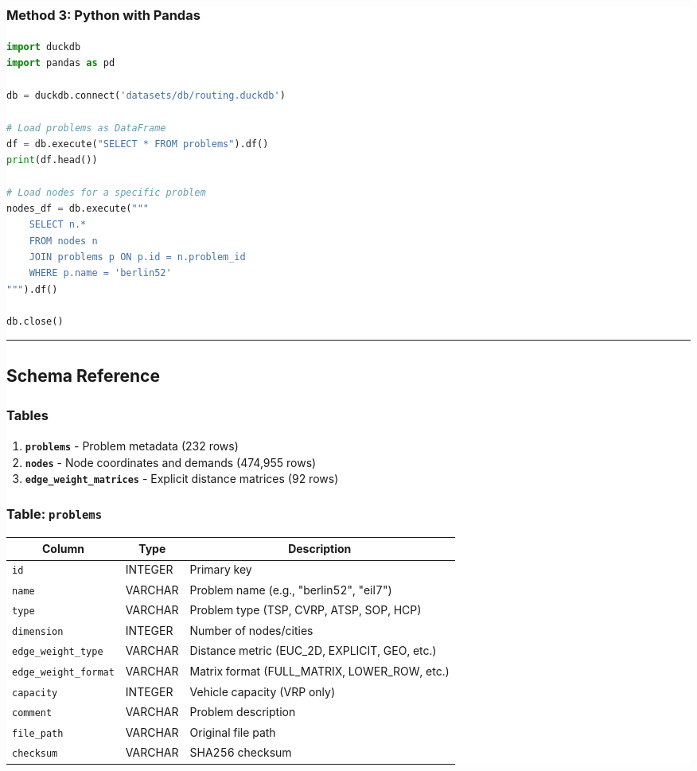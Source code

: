 ### Method 3: Python with Pandas

```python
import duckdb
import pandas as pd

db = duckdb.connect('datasets/db/routing.duckdb')

# Load problems as DataFrame
df = db.execute("SELECT * FROM problems").df()
print(df.head())

# Load nodes for a specific problem
nodes_df = db.execute("""
    SELECT n.* 
    FROM nodes n
    JOIN problems p ON p.id = n.problem_id
    WHERE p.name = 'berlin52'
""").df()

db.close()
```

---

## Schema Reference

### Tables

1. **`problems`** - Problem metadata (232 rows)
2. **`nodes`** - Node coordinates and demands (474,955 rows)
3. **`edge_weight_matrices`** - Explicit distance matrices (92 rows)

### Table: `problems`

| Column | Type | Description |
|--------|------|-------------|
| `id` | INTEGER | Primary key |
| `name` | VARCHAR | Problem name (e.g., "berlin52", "eil7") |
| `type` | VARCHAR | Problem type (TSP, CVRP, ATSP, SOP, HCP) |
| `dimension` | INTEGER | Number of nodes/cities |
| `edge_weight_type` | VARCHAR | Distance metric (EUC_2D, EXPLICIT, GEO, etc.) |
| `edge_weight_format` | VARCHAR | Matrix format (FULL_MATRIX, LOWER_ROW, etc.) |
| `capacity` | INTEGER | Vehicle capacity (VRP only) |
| `comment` | VARCHAR | Problem description |
| `file_path` | VARCHAR | Original file path |
| `checksum` | VARCHAR | SHA256 checksum |
